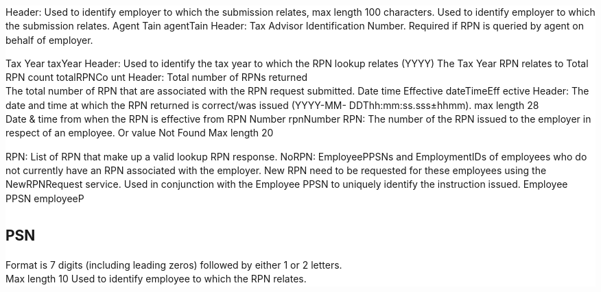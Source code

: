 Header: Used to identify employer to which 
the submission relates, max length 100 
characters. 
Used to identify employer to which the submission 
relates. 
Agent Tain 
agentTain 
Header: Tax Advisor Identification Number. 
Required if RPN is queried by agent on behalf 
of employer. 
 
Tax Year 
taxYear 
Header: Used to identify the tax year to which 
the RPN lookup relates (YYYY) 
The Tax Year RPN relates to 
Total RPN count 
totalRPNCo
unt 
Header: Total number of RPNs returned  
The total number of RPN that are associated with the 
RPN request submitted. 
Date time 
Effective 
dateTimeEff
ective 
Header: The date and time at which the RPN 
returned is correct/was issued (YYYY-MM-
DDThh:mm:ss.sss±hhmm). max length 28  
Date & time from when the RPN is effective from 
RPN Number 
rpnNumber 
RPN: The number of the RPN issued to the 
employer in respect of an employee. 
Or value Not Found 
Max length 20 
 
RPN: List of RPN that make up a valid lookup RPN 
response. 
NoRPN: EmployeePPSNs and EmploymentIDs of 
employees who do not currently have an RPN 
associated with the employer. New RPN need to be 
requested for these employees using the 
NewRPNRequest service. 
Used in conjunction with the Employee PPSN to 
uniquely identify the instruction issued. 
Employee PPSN 
employeeP
## PSN 
Format is 7 digits (including leading zeros) 
followed by either 1 or 2 letters.  
Max length 10 
Used to identify employee to which the RPN relates. 
